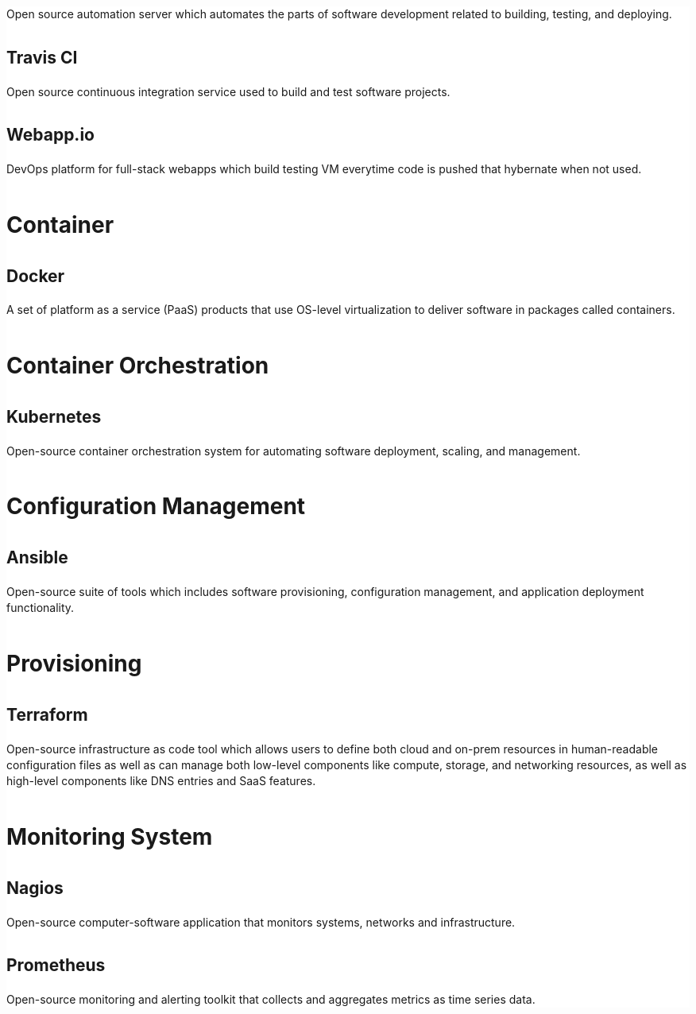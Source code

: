 Open source automation server which automates the parts of software development related to building, testing, and deploying.
## Travis CI
Open source continuous integration service used to build and test software projects.
## Webapp.io   
DevOps platform for full-stack webapps which build testing VM everytime code is pushed that hybernate when not used.

# Container
## Docker  
A set of platform as a service (PaaS) products that use OS-level virtualization to deliver software in packages called containers.

# Container Orchestration
## Kubernetes  
Open-source container orchestration system for automating software deployment, scaling, and management.

# Configuration Management
## Ansible  
Open-source suite of tools which includes software provisioning, configuration management, and application deployment functionality.

# Provisioning
## Terraform  
Open-source infrastructure as code tool which allows users to define both cloud and on-prem resources in human-readable configuration files as well as can manage both low-level components like compute, storage, and networking resources, as well as high-level components like DNS entries and SaaS features.

# Monitoring System
## Nagios
Open-source computer-software application that monitors systems, networks and infrastructure.
## Prometheus 
Open-source monitoring and alerting toolkit that collects and aggregates metrics as time series data.
